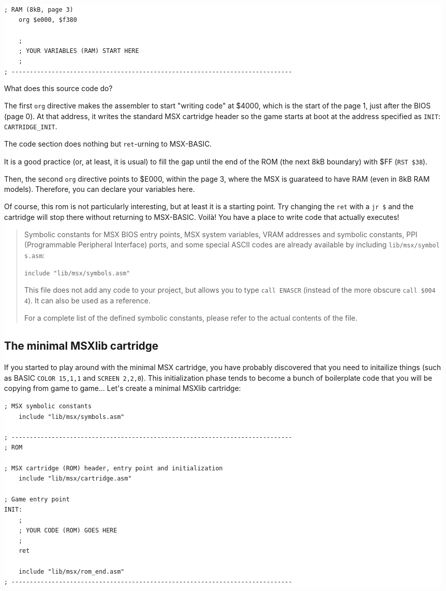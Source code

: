 ```assembly
; RAM (8kB, page 3)
	org	$e000, $f380

	;
	; YOUR VARIABLES (RAM) START HERE
	;
; -----------------------------------------------------------------------------
```

What does this source code do?

The first `org` directive makes the assembler to start "writing code" at $4000, which is the start of the page 1, just after the BIOS (page 0). At that address, it writes the standard MSX cartridge header so the game starts at boot at the address specified as `INIT`: `CARTRIDGE_INIT`.

The code section does nothing but `ret`-urning to MSX-BASIC.

It is a good practice (or, at least, it is usual) to fill the gap until the end of the ROM (the next 8kB boundary) with $FF (`RST $38`).

Then, the second `org` directive points to $E000, within the page 3, where the MSX is guarateed to have RAM (even in 8kB RAM models). Therefore, you can declare your variables here.

Of course, this rom is not particularly interesting, but at least it is a starting point. Try changing the `ret` with a `jr $` and the cartridge will stop there without returning to MSX-BASIC. Voilà! You have a place to write code that actually executes!

> Symbolic constants for MSX BIOS entry points, MSX system variables, VRAM addresses and symbolic constants, PPI (Programmable Peripheral Interface) ports, and some special ASCII codes are already available by including `lib/msx/symbols.asm`:
> ```
> include "lib/msx/symbols.asm"
> ```
> This file does not add any code to your project, but allows you to type `call ENASCR` (instead of the more obscure `call $0044`). It can also be used as a reference.
>
> For a complete list of the defined symbolic constants, please refer to the actual contents of the file.


## The minimal MSXlib cartridge

If you started to play around with the minimal MSX cartridge, you have probably discovered that you need to initailize things (such as BASIC `COLOR 15,1,1` and `SCREEN 2,2,0`). This initialization phase tends to become a bunch of boilerplate code that you will be copying from game to game... Let's create a minimal MSXlib cartridge:

```assembly
; MSX symbolic constants
	include	"lib/msx/symbols.asm"

; -----------------------------------------------------------------------------
; ROM

; MSX cartridge (ROM) header, entry point and initialization
	include "lib/msx/cartridge.asm"

; Game entry point
INIT:
	;
	; YOUR CODE (ROM) GOES HERE
	;
	ret

	include	"lib/msx/rom_end.asm"
; -----------------------------------------------------------------------------

```